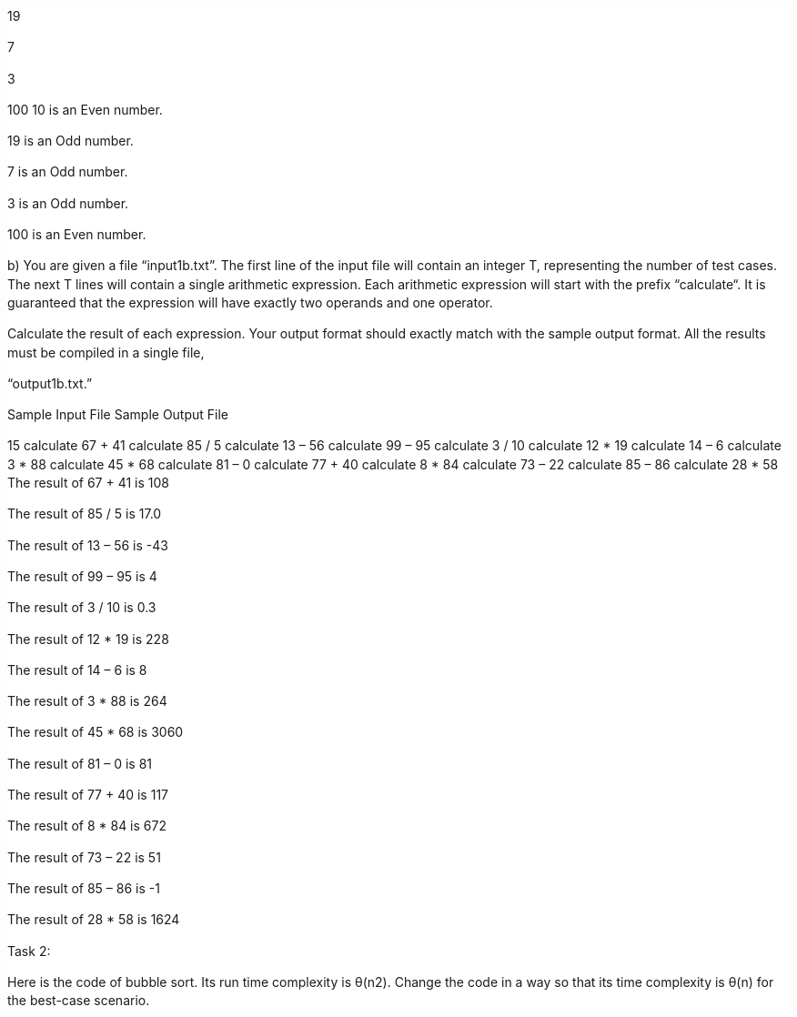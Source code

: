 19

7

3

100 10 is an Even number.

19 is an Odd number.

7 is an Odd number.

3 is an Odd number.

100 is an Even number.

b) You are given a file “input1b.txt”. The first line of the input file will contain an integer T, representing the number of test cases. The next T lines will contain a single arithmetic expression. Each arithmetic expression will start with the prefix “calculate“. It is guaranteed that the expression will have exactly two operands and one operator.

Calculate the result of each expression. Your output format should exactly match with the sample output format. All the results must be compiled in a single file,

“output1b.txt.”

Sample Input File Sample Output File

15 calculate 67 + 41 calculate 85 / 5 calculate 13 – 56 calculate 99 – 95 calculate 3 / 10 calculate 12 * 19 calculate 14 – 6 calculate 3 * 88 calculate 45 * 68 calculate 81 – 0 calculate 77 + 40 calculate 8 * 84 calculate 73 – 22 calculate 85 – 86 calculate 28 * 58 The result of 67 + 41 is 108

The result of 85 / 5 is 17.0

The result of 13 – 56 is -43

The result of 99 – 95 is 4

The result of 3 / 10 is 0.3

The result of 12 * 19 is 228

The result of 14 – 6 is 8

The result of 3 * 88 is 264

The result of 45 * 68 is 3060

The result of 81 – 0 is 81

The result of 77 + 40 is 117

The result of 8 * 84 is 672

The result of 73 – 22 is 51

The result of 85 – 86 is -1

The result of 28 * 58 is 1624

Task 2:

Here is the code of bubble sort. Its run time complexity is θ(n2). Change the code in a way so that its time complexity is θ(n) for the best-case scenario.
